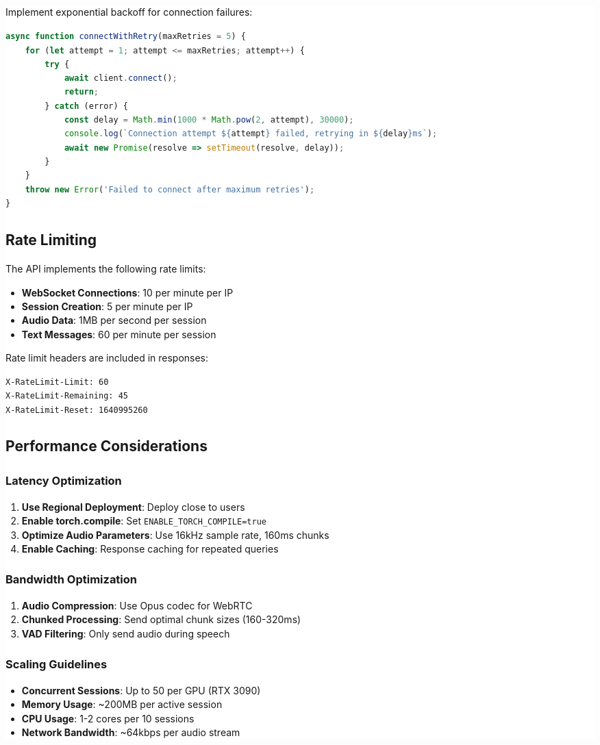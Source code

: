 Implement exponential backoff for connection failures:

```javascript
async function connectWithRetry(maxRetries = 5) {
    for (let attempt = 1; attempt <= maxRetries; attempt++) {
        try {
            await client.connect();
            return;
        } catch (error) {
            const delay = Math.min(1000 * Math.pow(2, attempt), 30000);
            console.log(`Connection attempt ${attempt} failed, retrying in ${delay}ms`);
            await new Promise(resolve => setTimeout(resolve, delay));
        }
    }
    throw new Error('Failed to connect after maximum retries');
}
```

## Rate Limiting

The API implements the following rate limits:

- **WebSocket Connections**: 10 per minute per IP
- **Session Creation**: 5 per minute per IP
- **Audio Data**: 1MB per second per session
- **Text Messages**: 60 per minute per session

Rate limit headers are included in responses:
```
X-RateLimit-Limit: 60
X-RateLimit-Remaining: 45
X-RateLimit-Reset: 1640995260
```

## Performance Considerations

### Latency Optimization

1. **Use Regional Deployment**: Deploy close to users
2. **Enable torch.compile**: Set `ENABLE_TORCH_COMPILE=true`
3. **Optimize Audio Parameters**: Use 16kHz sample rate, 160ms chunks
4. **Enable Caching**: Response caching for repeated queries

### Bandwidth Optimization

1. **Audio Compression**: Use Opus codec for WebRTC
2. **Chunked Processing**: Send optimal chunk sizes (160-320ms)
3. **VAD Filtering**: Only send audio during speech

### Scaling Guidelines

- **Concurrent Sessions**: Up to 50 per GPU (RTX 3090)
- **Memory Usage**: ~200MB per active session
- **CPU Usage**: 1-2 cores per 10 sessions
- **Network Bandwidth**: ~64kbps per audio stream
